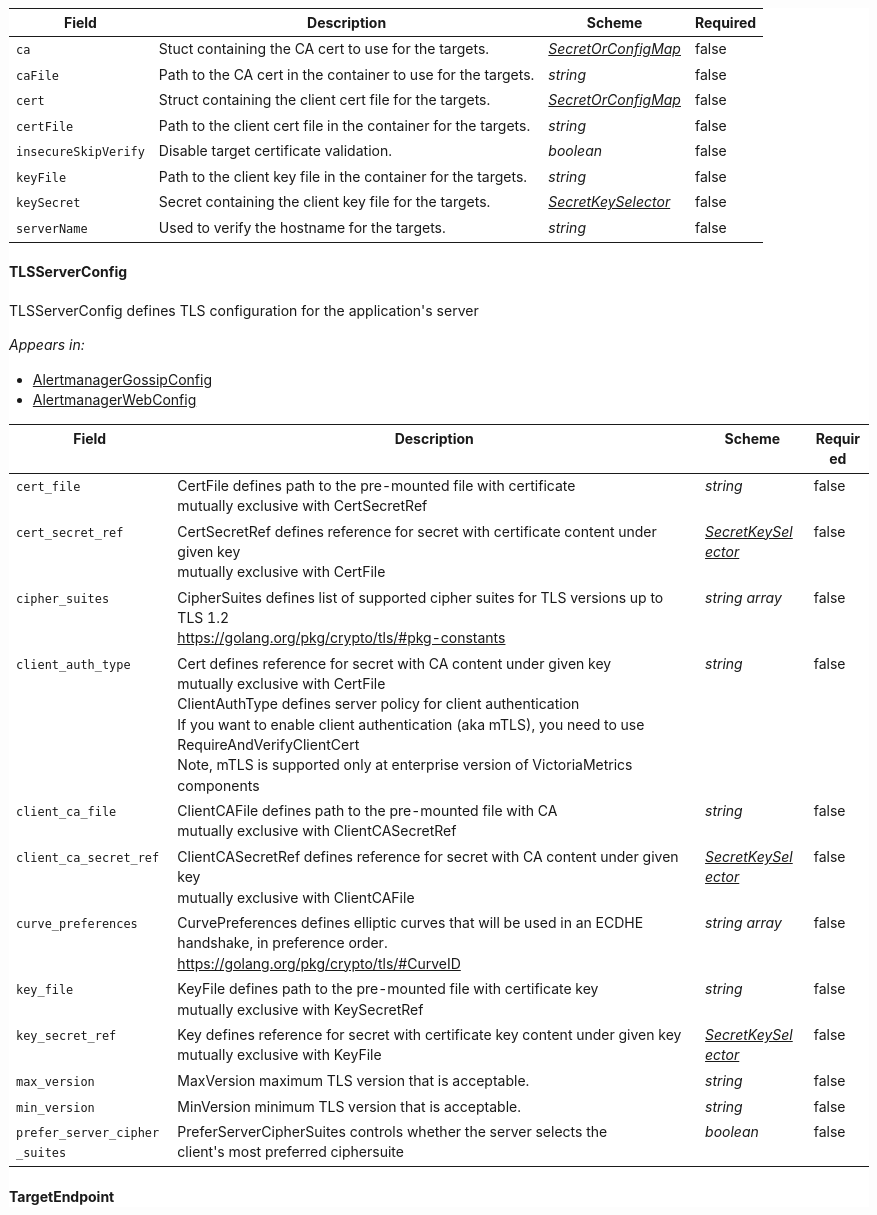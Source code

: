 | Field | Description | Scheme | Required |
| --- | --- | --- | --- |
| `ca` | Stuct containing the CA cert to use for the targets. | _[SecretOrConfigMap](#secretorconfigmap)_ | false |
| `caFile` | Path to the CA cert in the container to use for the targets. | _string_ | false |
| `cert` | Struct containing the client cert file for the targets. | _[SecretOrConfigMap](#secretorconfigmap)_ | false |
| `certFile` | Path to the client cert file in the container for the targets. | _string_ | false |
| `insecureSkipVerify` | Disable target certificate validation. | _boolean_ | false |
| `keyFile` | Path to the client key file in the container for the targets. | _string_ | false |
| `keySecret` | Secret containing the client key file for the targets. | _[SecretKeySelector](https://kubernetes.io/docs/reference/generated/kubernetes-api/v1.30/#secretkeyselector-v1-core)_ | false |
| `serverName` | Used to verify the hostname for the targets. | _string_ | false |




#### TLSServerConfig



TLSServerConfig defines TLS configuration for the application's server



_Appears in:_
- [AlertmanagerGossipConfig](#alertmanagergossipconfig)
- [AlertmanagerWebConfig](#alertmanagerwebconfig)

| Field | Description | Scheme | Required |
| --- | --- | --- | --- |
| `cert_file` | CertFile defines path to the pre-mounted file with certificate<br />mutually exclusive with CertSecretRef | _string_ | false |
| `cert_secret_ref` | CertSecretRef defines reference for secret with certificate content under given key<br />mutually exclusive with CertFile | _[SecretKeySelector](https://kubernetes.io/docs/reference/generated/kubernetes-api/v1.30/#secretkeyselector-v1-core)_ | false |
| `cipher_suites` | CipherSuites defines list of supported cipher suites for TLS versions up to TLS 1.2<br />https://golang.org/pkg/crypto/tls/#pkg-constants | _string array_ | false |
| `client_auth_type` | Cert defines reference for secret with CA content under given key<br />mutually exclusive with CertFile<br />ClientAuthType defines server policy for client authentication<br />If you want to enable client authentication (aka mTLS), you need to use RequireAndVerifyClientCert<br />Note, mTLS is supported only at enterprise version of VictoriaMetrics components | _string_ | false |
| `client_ca_file` | ClientCAFile defines path to the pre-mounted file with CA<br />mutually exclusive with ClientCASecretRef | _string_ | false |
| `client_ca_secret_ref` | ClientCASecretRef defines reference for secret with CA content under given key<br />mutually exclusive with ClientCAFile | _[SecretKeySelector](https://kubernetes.io/docs/reference/generated/kubernetes-api/v1.30/#secretkeyselector-v1-core)_ | false |
| `curve_preferences` | CurvePreferences defines elliptic curves that will be used in an ECDHE handshake, in preference order.<br />https://golang.org/pkg/crypto/tls/#CurveID | _string array_ | false |
| `key_file` | KeyFile defines path to the pre-mounted file with certificate key<br />mutually exclusive with KeySecretRef | _string_ | false |
| `key_secret_ref` | Key defines reference for secret with certificate key content under given key<br />mutually exclusive with KeyFile | _[SecretKeySelector](https://kubernetes.io/docs/reference/generated/kubernetes-api/v1.30/#secretkeyselector-v1-core)_ | false |
| `max_version` | MaxVersion maximum TLS version that is acceptable. | _string_ | false |
| `min_version` | MinVersion minimum TLS version that is acceptable. | _string_ | false |
| `prefer_server_cipher_suites` | PreferServerCipherSuites controls whether the server selects the<br />client's most preferred ciphersuite | _boolean_ | false |


#### TargetEndpoint
